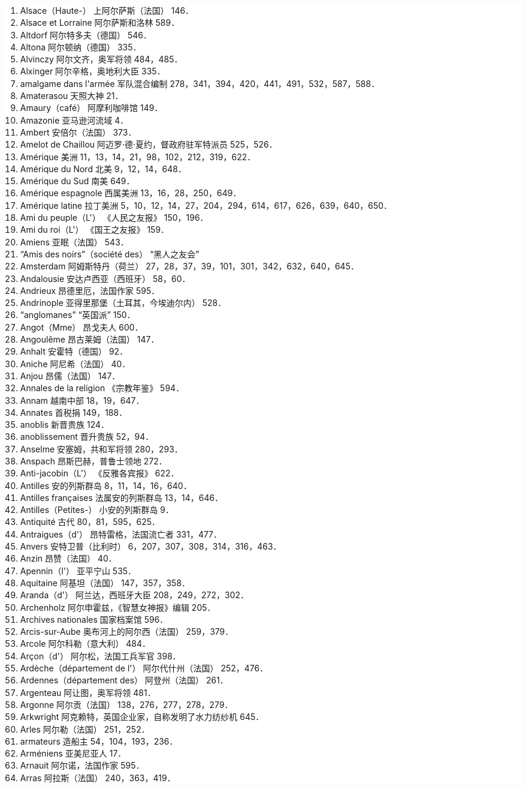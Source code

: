 1. Alsace（Haute-） 上阿尔萨斯（法国） 146．
1. Alsace et Lorraine 阿尔萨斯和洛林 589．
1. Altdorf 阿尔特多夫（德国） 546．
1. Altona 阿尔顿纳（德国） 335．
1. Alvinczy 阿尔文齐，奥军将领 484，485．
1. Alxinger 阿尔辛格，奥地利大臣 335．
1. amalgame dans l'armée 军队混合编制 278，341，394，420，441，491，532，587，588．
1. Amaterasou 天照大神 21．
1. Amaury（café） 阿摩利咖啡馆 149．
1. Amazonie 亚马逊河流域 4．
1. Ambert 安倍尔（法国） 373．
1. Amelot de Chaillou 阿迈罗·德·夏约，督政府驻军特派员 525，526．
1. Amérique 美洲 11，13，14，21，98，102，212，319，622．
1. Amérique du Nord 北美 9，12，14，648．
1. Amérique du Sud 南美 649．
1. Amérique espagnole 西属美洲 13，16，28，250，649．
1. Amérique latine 拉丁美洲 5，10，12，14，27，204，294，614，617，626，639，640，650．
1. Ami du peuple（L'） 《人民之友报》 150，196．
1. Ami du roi（L'） 《国王之友报》 159．
1. Amiens 亚眠（法国） 543．
1. “Amis des noirs”（société des） “黑人之友会”
1. Amsterdam 阿姆斯特丹（荷兰） 27，28，37，39，101，301，342，632，640，645．
1. Andalousie 安达卢西亚（西班牙） 58，60．
1. Andrieux 昂德里厄，法国作家 595．
1. Andrinople 亚得里那堡（土耳其，今埃迪尔内） 528．
1. “anglomanes” “英国派” 150．
1. Angot（Mme） 昂戈夫人 600．
1. Angoulême 昂古莱姆（法国） 147．
1. Anhalt 安霍特（德国） 92．
1. Aniche 阿尼希（法国） 40．
1. Anjou 昂儒（法国） 147．
1. Annales de la religion 《宗教年鉴》 594．
1. Annam 越南中部 18，19，647．
1. Annates 首税捐 149，188．
1. anoblis 新晋贵族 124．
1. anoblissement 晋升贵族 52，94．
1. Anselme 安塞姆，共和军将领 280，293．
1. Anspach 昂斯巴赫，普鲁士领地 272．
1. Anti-jacobin（L'） 《反雅各宾报》 622．
1. Antilles 安的列斯群岛 8，11，14，16，640．
1. Antilles françaises 法属安的列斯群岛 13，14，646．
1. Antilles（Petites-） 小安的列斯群岛 9．
1. Antiquité 古代 80，81，595，625．
1. Antraigues（d'） 昂特雷格，法国流亡者 331，477．
1. Anvers 安特卫普（比利时） 6，207，307，308，314，316，463．
1. Anzin 昂赞（法国） 40．
1. Apennin（l'） 亚平宁山 535．
1. Aquitaine 阿基坦（法国） 147，357，358．
1. Aranda（d'） 阿兰达，西班牙大臣 208，249，272，302．
1. Archenholz 阿尔申霍兹，《智慧女神报》编辑 205．
1. Archives nationales 国家档案馆 596．
1. Arcis-sur-Aube 奥布河上的阿尔西（法国） 259，379．
1. Arcole 阿尔科勒（意大利） 484．
1. Arçon（d'） 阿尔松，法国工兵军官 398．
1. Ardèche（département de l'） 阿尔代什州（法国） 252，476．
1. Ardennes（département des） 阿登州（法国） 261．
1. Argenteau 阿让图，奥军将领 481．
1. Argonne 阿尔贡（法国） 138，276，277，278，279．
1. Arkwright 阿克赖特，英国企业家，自称发明了水力纺纱机 645．
1. Arles 阿尔勒（法国） 251，252．
1. armateurs 造船主 54，104，193，236．
1. Arméniens 亚美尼亚人 17．
1. Arnauit 阿尔诺，法国作家 595．
1. Arras 阿拉斯（法国） 240，363，419．